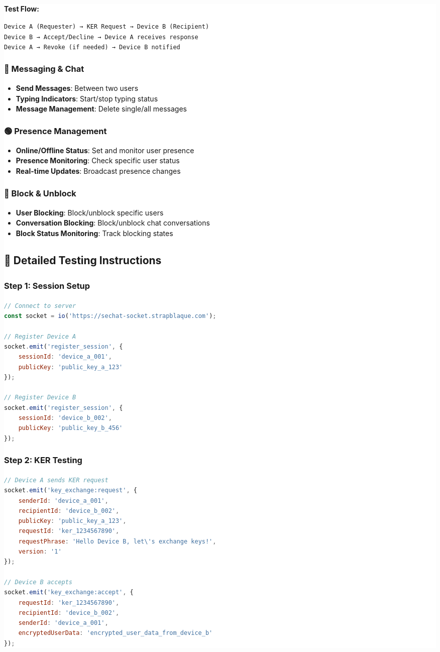 **Test Flow:**
```
Device A (Requester) → KER Request → Device B (Recipient)
Device B → Accept/Decline → Device A receives response
Device A → Revoke (if needed) → Device B notified
```

### 💬 Messaging & Chat
- **Send Messages**: Between two users
- **Typing Indicators**: Start/stop typing status
- **Message Management**: Delete single/all messages

### 🟢 Presence Management
- **Online/Offline Status**: Set and monitor user presence
- **Presence Monitoring**: Check specific user status
- **Real-time Updates**: Broadcast presence changes

### 🚫 Block & Unblock
- **User Blocking**: Block/unblock specific users
- **Conversation Blocking**: Block/unblock chat conversations
- **Block Status Monitoring**: Track blocking states

## 🔧 Detailed Testing Instructions

### Step 1: Session Setup
```javascript
// Connect to server
const socket = io('https://sechat-socket.strapblaque.com');

// Register Device A
socket.emit('register_session', {
    sessionId: 'device_a_001',
    publicKey: 'public_key_a_123'
});

// Register Device B
socket.emit('register_session', {
    sessionId: 'device_b_002',
    publicKey: 'public_key_b_456'
});
```

### Step 2: KER Testing
```javascript
// Device A sends KER request
socket.emit('key_exchange:request', {
    senderId: 'device_a_001',
    recipientId: 'device_b_002',
    publicKey: 'public_key_a_123',
    requestId: 'ker_1234567890',
    requestPhrase: 'Hello Device B, let\'s exchange keys!',
    version: '1'
});

// Device B accepts
socket.emit('key_exchange:accept', {
    requestId: 'ker_1234567890',
    recipientId: 'device_b_002',
    senderId: 'device_a_001',
    encryptedUserData: 'encrypted_user_data_from_device_b'
});
```
